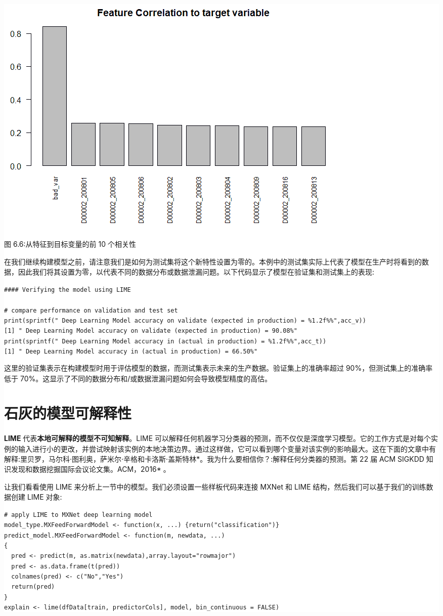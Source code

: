 ![](img/ba056327-067e-4a29-8006-03d985314367.png)

图 6.6:从特征到目标变量的前 10 个相关性

在我们继续构建模型之前，请注意我们是如何为测试集将这个新特性设置为零的。本例中的测试集实际上代表了模型在生产时将看到的数据，因此我们将其设置为零，以代表不同的数据分布或数据泄漏问题。以下代码显示了模型在验证集和测试集上的表现:

```
#### Verifying the model using LIME

# compare performance on validation and test set 
print(sprintf(" Deep Learning Model accuracy on validate (expected in production) = %1.2f%%",acc_v))
[1] " Deep Learning Model accuracy on validate (expected in production) = 90.08%"
print(sprintf(" Deep Learning Model accuracy in (actual in production) = %1.2f%%",acc_t))
[1] " Deep Learning Model accuracy in (actual in production) = 66.50%"
```

这里的验证集表示在构建模型时用于评估模型的数据，而测试集表示未来的生产数据。验证集上的准确率超过 90%，但测试集上的准确率低于 70%。这显示了不同的数据分布和/或数据泄漏问题如何会导致模型精度的高估。



# 石灰的模型可解释性

**LIME** 代表**本地可解释的模型不可知解释**。LIME 可以解释任何机器学习分类器的预测，而不仅仅是深度学习模型。它的工作方式是对每个实例的输入进行小的更改，并尝试映射该实例的本地决策边界。通过这样做，它可以看到哪个变量对该实例的影响最大。这在下面的文章中有解释:里贝罗，马尔科·图利奥，萨米尔·辛格和卡洛斯·盖斯特林*。我为什么要相信你？:解释任何分类器的预测。第 22 届 ACM SIGKDD 知识发现和数据挖掘国际会议论文集。ACM，2016* 。

让我们看看使用 LIME 来分析上一节中的模型。我们必须设置一些样板代码来连接 MXNet 和 LIME 结构，然后我们可以基于我们的训练数据创建 LIME 对象:

```
# apply LIME to MXNet deep learning model
model_type.MXFeedForwardModel <- function(x, ...) {return("classification")}
predict_model.MXFeedForwardModel <- function(m, newdata, ...)
{
  pred <- predict(m, as.matrix(newdata),array.layout="rowmajor")
  pred <- as.data.frame(t(pred))
  colnames(pred) <- c("No","Yes")
  return(pred)
}
explain <- lime(dfData[train, predictorCols], model, bin_continuous = FALSE)
```
